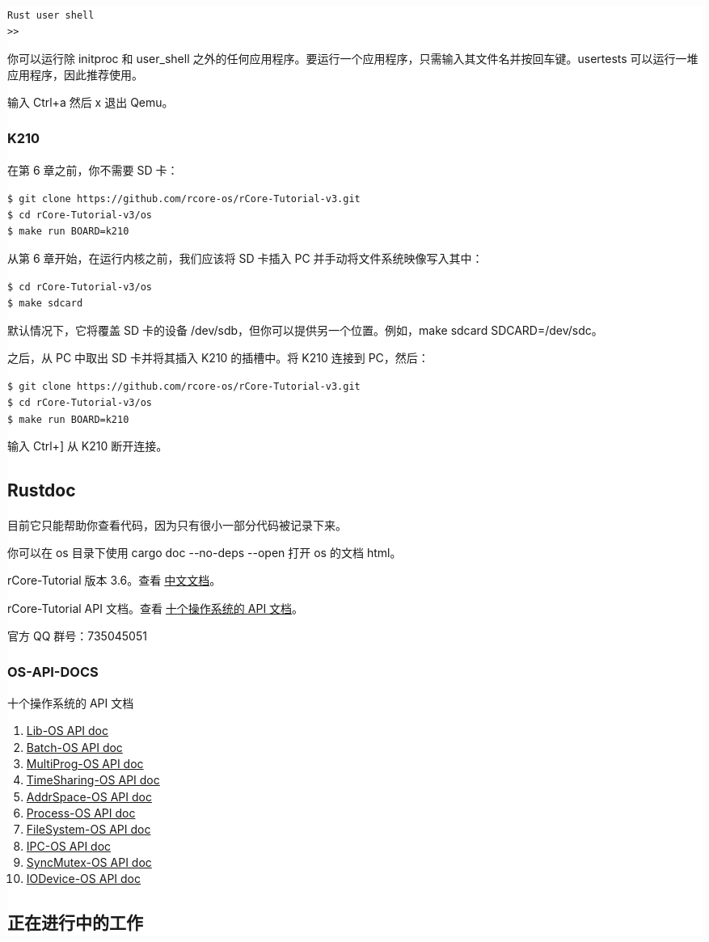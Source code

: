 ```
Rust user shell
>> 
```

你可以运行除 initproc 和 user_shell 之外的任何应用程序。要运行一个应用程序，只需输入其文件名并按回车键。usertests 可以运行一堆应用程序，因此推荐使用。

输入 Ctrl+a 然后 x 退出 Qemu。

### K210

在第 6 章之前，你不需要 SD 卡：

```sh
$ git clone https://github.com/rcore-os/rCore-Tutorial-v3.git
$ cd rCore-Tutorial-v3/os
$ make run BOARD=k210
```

从第 6 章开始，在运行内核之前，我们应该将 SD 卡插入 PC 并手动将文件系统映像写入其中：

```sh
$ cd rCore-Tutorial-v3/os
$ make sdcard
```

默认情况下，它将覆盖 SD 卡的设备 /dev/sdb，但你可以提供另一个位置。例如，make sdcard SDCARD=/dev/sdc。

之后，从 PC 中取出 SD 卡并将其插入 K210 的插槽中。将 K210 连接到 PC，然后：

```sh
$ git clone https://github.com/rcore-os/rCore-Tutorial-v3.git
$ cd rCore-Tutorial-v3/os
$ make run BOARD=k210
```

输入 Ctrl+] 从 K210 断开连接。

## Rustdoc

目前它只能帮助你查看代码，因为只有很小一部分代码被记录下来。

你可以在 os 目录下使用 cargo doc --no-deps --open 打开 os 的文档 html。

rCore-Tutorial 版本 3.6。查看 [中文文档](https://rcore-os.github.io/rCore-Tutorial-Book-v3/)。

rCore-Tutorial API 文档。查看 [十个操作系统的 API 文档](#OS-API-DOCS)。

官方 QQ 群号：735045051
### OS-API-DOCS
十个操作系统的 API 文档
1. [Lib-OS API doc](https://learningos.github.io/rCore-Tutorial-v3/ch1/os/index.html)
1. [Batch-OS API doc](https://learningos.github.io/rCore-Tutorial-v3/ch2/os/index.html)
1. [MultiProg-OS API doc](https://learningos.github.io/rCore-Tutorial-v3/ch3-coop/os/index.html)
1. [TimeSharing-OS API doc](https://learningos.github.io/rCore-Tutorial-v3/ch3/os/index.html)
1. [AddrSpace-OS API doc](https://learningos.github.io/rCore-Tutorial-v3/ch4/os/index.html)
1. [Process-OS API doc](https://learningos.github.io/rCore-Tutorial-v3/ch5/os/index.html)
1. [FileSystem-OS API doc](https://learningos.github.io/rCore-Tutorial-v3/ch6/os/index.html)
1. [IPC-OS API doc](https://learningos.github.io/rCore-Tutorial-v3/ch7/os/index.html)
1. [SyncMutex-OS API doc](https://learningos.github.io/rCore-Tutorial-v3/ch8/os/index.html)
1. [IODevice-OS API doc](https://learningos.github.io/rCore-Tutorial-v3/ch9/os/index.html)
## 正在进行中的工作
